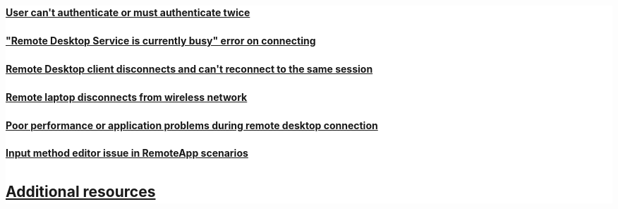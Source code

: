 #### [User can't authenticate or must authenticate twice](troubleshoot/cannot-authenticate-or-must-authenticate-twice.md)
#### ["Remote Desktop Service is currently busy" error on connecting](troubleshoot/remote-desktop-service-currently-busy.md)
#### [Remote Desktop client disconnects and can't reconnect to the same session](troubleshoot/rdp-client-disconnects-cannot-reconnect-same-session.md)
#### [Remote laptop disconnects from wireless network](troubleshoot/remote-laptop-disconnects-wireless-network.md)
#### [Poor performance or application problems during remote desktop connection](troubleshoot/poor-performance-or-application-problems.md)
#### [Input method editor issue in RemoteApp scenarios](troubleshoot/input-method-editor-error.md)

## [Additional resources](rds-get-support.md)
